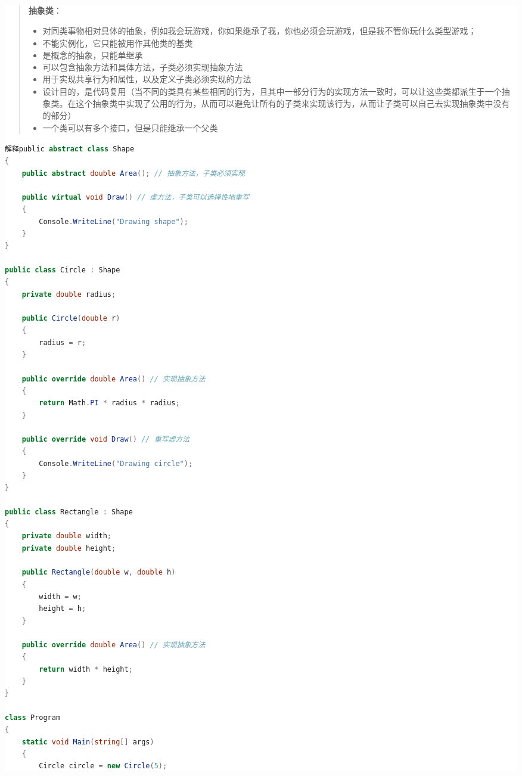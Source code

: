 > **抽象类**：
>
> - 对同类事物相对具体的抽象，例如我会玩游戏，你如果继承了我，你也必须会玩游戏，但是我不管你玩什么类型游戏；
> - 不能实例化，它只能被用作其他类的基类
> - 是概念的抽象，只能单继承
> - 可以包含抽象方法和具体方法，子类必须实现抽象方法
> - 用于实现共享行为和属性，以及定义子类必须实现的方法
> - 设计目的，是代码复用（当不同的类具有某些相同的行为，且其中一部分行为的实现方法一致时，可以让这些类都派生于一个抽象类。在这个抽象类中实现了公用的行为，从而可以避免让所有的子类来实现该行为，从而让子类可以自己去实现抽象类中没有的部分）
> - 一个类可以有多个接口，但是只能继承一个父类

```csharp
解释public abstract class Shape
{
    public abstract double Area(); // 抽象方法，子类必须实现

    public virtual void Draw() // 虚方法，子类可以选择性地重写
    {
        Console.WriteLine("Drawing shape");
    }
}

public class Circle : Shape
{
    private double radius;

    public Circle(double r)
    {
        radius = r;
    }

    public override double Area() // 实现抽象方法
    {
        return Math.PI * radius * radius;
    }

    public override void Draw() // 重写虚方法
    {
        Console.WriteLine("Drawing circle");
    }
}

public class Rectangle : Shape
{
    private double width;
    private double height;

    public Rectangle(double w, double h)
    {
        width = w;
        height = h;
    }

    public override double Area() // 实现抽象方法
    {
        return width * height;
    }
}

class Program
{
    static void Main(string[] args)
    {
        Circle circle = new Circle(5);
```